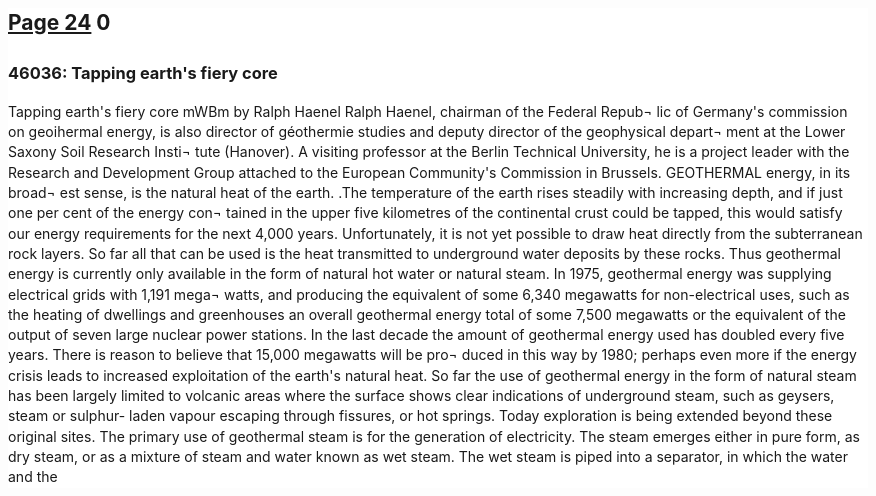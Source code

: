 ## [Page 24](074804engo.pdf#page=24) 0

### 46036: Tapping earth's fiery core

Tapping earth's
fiery core
mWBm
by Ralph Haenel
Ralph Haenel, chairman of the Federal Repub¬
lic of Germany's commission on geoihermal
energy, is also director of géothermie studies
and deputy director of the geophysical depart¬
ment at the Lower Saxony Soil Research Insti¬
tute (Hanover). A visiting professor at the Berlin
Technical University, he is a project leader with
the Research and Development Group attached
to the European Community's Commission in
Brussels.
GEOTHERMAL energy, in its broad¬
est sense, is the natural heat of the
earth. .The temperature of the
earth rises steadily with increasing depth,
and if just one per cent of the energy con¬
tained in the upper five kilometres of the
continental crust could be tapped, this
would satisfy our energy requirements for
the next 4,000 years.
Unfortunately, it is not yet possible to
draw heat directly from the subterranean
rock layers. So far all that can be used is
the heat transmitted to underground water
deposits by these rocks. Thus geothermal
energy is currently only available in the
form of natural hot water or natural steam.
In 1975, geothermal energy was
supplying electrical grids with 1,191 mega¬
watts, and producing the equivalent of
some 6,340 megawatts for non-electrical
uses, such as the heating of dwellings and
greenhouses an overall geothermal
energy total of some 7,500 megawatts or
the equivalent of the output of seven large
nuclear power stations. In the last decade
the amount of geothermal energy used has
doubled every five years. There is reason to
believe that 15,000 megawatts will be pro¬
duced in this way by 1980; perhaps even
more if the energy crisis leads to increased
exploitation of the earth's natural heat.
So far the use of geothermal energy in
the form of natural steam has been largely
limited to volcanic areas where the surface
shows clear indications of underground
steam, such as geysers, steam or sulphur-
laden vapour escaping through fissures, or
hot springs. Today exploration is being
extended beyond these original sites.
The primary use of geothermal steam is
for the generation of electricity. The steam
emerges either in pure form, as dry steam,
or as a mixture of steam and water known
as wet steam. The wet steam is piped into a
separator, in which the water and the